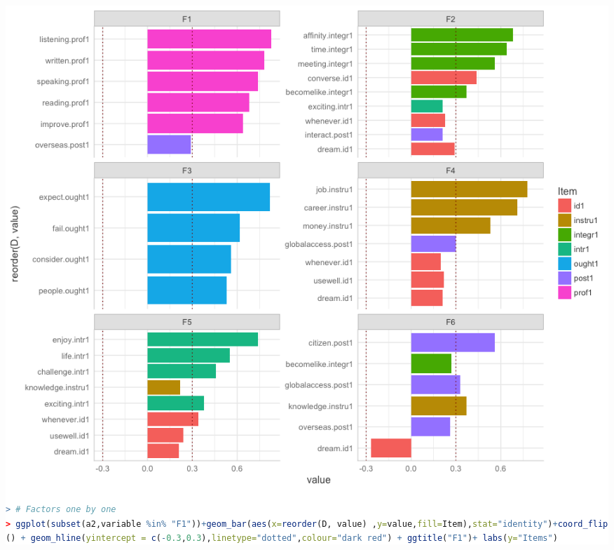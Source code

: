 ![](03-Factor_analysis_files/figure-markdown_github/unnamed-chunk-4-2.png)

``` r
> # Factors one by one
> ggplot(subset(a2,variable %in% "F1"))+geom_bar(aes(x=reorder(D, value) ,y=value,fill=Item),stat="identity")+coord_flip() + geom_hline(yintercept = c(-0.3,0.3),linetype="dotted",colour="dark red") + ggtitle("F1")+ labs(y="Items")
```
